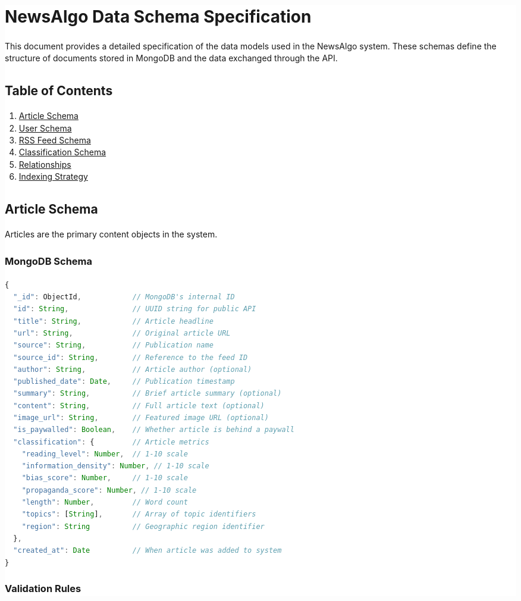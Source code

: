 # NewsAlgo Data Schema Specification

This document provides a detailed specification of the data models used in the NewsAlgo system. These schemas define the structure of documents stored in MongoDB and the data exchanged through the API.

## Table of Contents

1. [Article Schema](#article-schema)
2. [User Schema](#user-schema)
3. [RSS Feed Schema](#rss-feed-schema)
4. [Classification Schema](#classification-schema)
5. [Relationships](#relationships)
6. [Indexing Strategy](#indexing-strategy)

## Article Schema

Articles are the primary content objects in the system.

### MongoDB Schema

```javascript
{
  "_id": ObjectId,            // MongoDB's internal ID
  "id": String,               // UUID string for public API
  "title": String,            // Article headline
  "url": String,              // Original article URL
  "source": String,           // Publication name
  "source_id": String,        // Reference to the feed ID
  "author": String,           // Article author (optional)
  "published_date": Date,     // Publication timestamp
  "summary": String,          // Brief article summary (optional)
  "content": String,          // Full article text (optional)
  "image_url": String,        // Featured image URL (optional)
  "is_paywalled": Boolean,    // Whether article is behind a paywall
  "classification": {         // Article metrics
    "reading_level": Number,  // 1-10 scale
    "information_density": Number, // 1-10 scale
    "bias_score": Number,     // 1-10 scale
    "propaganda_score": Number, // 1-10 scale
    "length": Number,         // Word count
    "topics": [String],       // Array of topic identifiers
    "region": String          // Geographic region identifier
  },
  "created_at": Date          // When article was added to system
}
```

### Validation Rules
